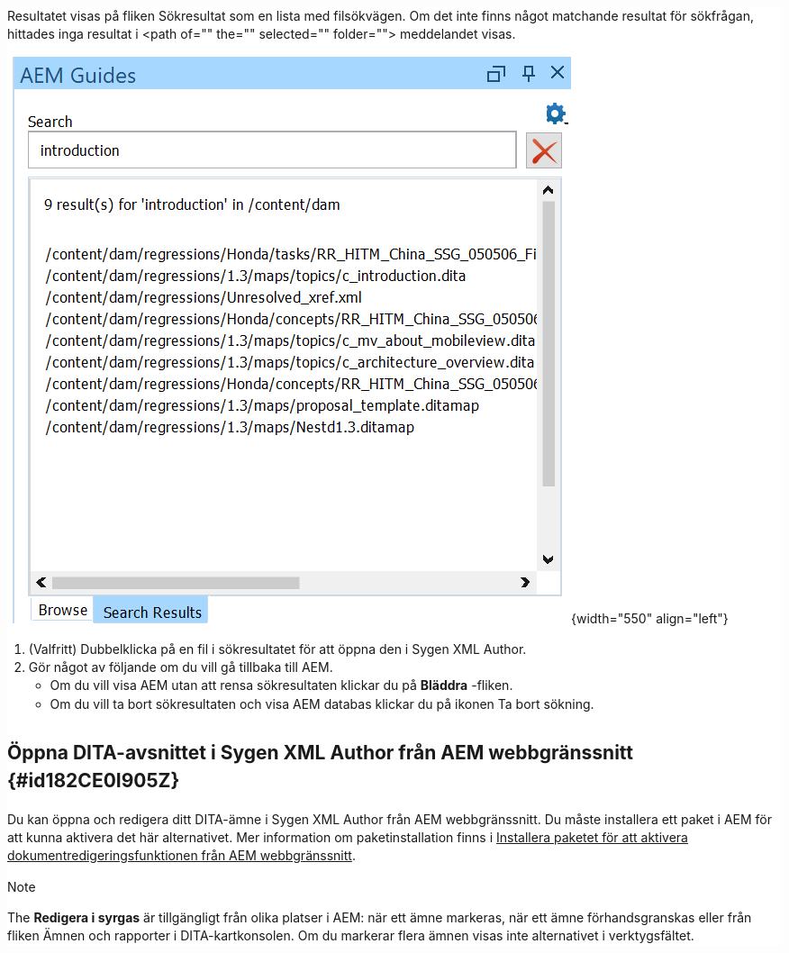    Resultatet visas på fliken Sökresultat som en lista med filsökvägen. Om det inte finns något matchande resultat för sökfrågan, hittades inga resultat i &lt;path of=&quot;&quot; the=&quot;&quot; selected=&quot;&quot; folder=&quot;&quot;> meddelandet visas.

   ![Sökresultat](images/search.png){width="550" align="left"}

1. \(Valfritt\) Dubbelklicka på en fil i sökresultatet för att öppna den i Sygen XML Author.
1. Gör något av följande om du vill gå tillbaka till AEM.
   - Om du vill visa AEM utan att rensa sökresultaten klickar du på **Bläddra** -fliken.
   - Om du vill ta bort sökresultaten och visa AEM databas klickar du på ikonen Ta bort sökning.

## Öppna DITA-avsnittet i Sygen XML Author från AEM webbgränssnitt {#id182CE0I905Z}

Du kan öppna och redigera ditt DITA-ämne i Sygen XML Author från AEM webbgränssnitt. Du måste installera ett paket i AEM för att kunna aktivera det här alternativet. Mer information om paketinstallation finns i [Installera paketet för att aktivera dokumentredigeringsfunktionen från AEM webbgränssnitt](#id182CE0Q0TY4).

>[!NOTE]
>
>The **Redigera i syrgas** är tillgängligt från olika platser i AEM: när ett ämne markeras, när ett ämne förhandsgranskas eller från fliken Ämnen och rapporter i DITA-kartkonsolen. Om du markerar flera ämnen visas inte alternativet i verktygsfältet.
